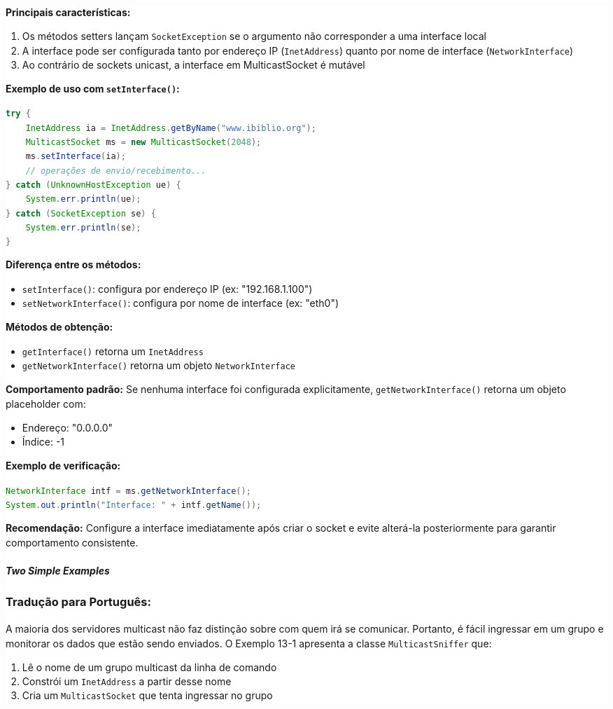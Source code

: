 **Principais características:**
1. Os métodos setters lançam `SocketException` se o argumento não corresponder a uma interface local
2. A interface pode ser configurada tanto por endereço IP (`InetAddress`) quanto por nome de interface (`NetworkInterface`)
3. Ao contrário de sockets unicast, a interface em MulticastSocket é mutável

**Exemplo de uso com `setInterface()`:**
```java
try {
    InetAddress ia = InetAddress.getByName("www.ibiblio.org");
    MulticastSocket ms = new MulticastSocket(2048);
    ms.setInterface(ia);
    // operações de envio/recebimento...
} catch (UnknownHostException ue) {
    System.err.println(ue);
} catch (SocketException se) {
    System.err.println(se);
}
```

**Diferença entre os métodos:**
- `setInterface()`: configura por endereço IP (ex: "192.168.1.100")
- `setNetworkInterface()`: configura por nome de interface (ex: "eth0")

**Métodos de obtenção:**
- `getInterface()` retorna um `InetAddress`
- `getNetworkInterface()` retorna um objeto `NetworkInterface`

**Comportamento padrão:**
Se nenhuma interface foi configurada explicitamente, `getNetworkInterface()` retorna um objeto placeholder com:
- Endereço: "0.0.0.0"
- Índice: -1

**Exemplo de verificação:**
```java
NetworkInterface intf = ms.getNetworkInterface();
System.out.println("Interface: " + intf.getName());
```

**Recomendação:** Configure a interface imediatamente após criar o socket e evite alterá-la posteriormente para garantir comportamento consistente.


##### Two Simple Examples

### Tradução para Português:

A maioria dos servidores multicast não faz distinção sobre com quem irá se comunicar. Portanto, é fácil ingressar em um grupo e monitorar os dados que estão sendo enviados. O Exemplo 13-1 apresenta a classe `MulticastSniffer` que:

1. Lê o nome de um grupo multicast da linha de comando
2. Constrói um `InetAddress` a partir desse nome
3. Cria um `MulticastSocket` que tenta ingressar no grupo
